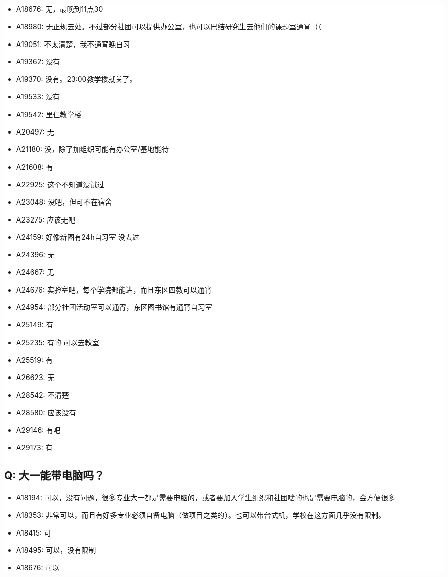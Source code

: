 - A18676: 无，最晚到11点30

- A18980: 无正规去处。不过部分社团可以提供办公室，也可以巴结研究生去他们的课题室通宵（（

- A19051: 不太清楚，我不通宵晚自习

- A19362: 没有

- A19370: 没有。23:00教学楼就关了。

- A19533: 没有

- A19542: 里仁教学楼

- A20497: 无

- A21180: 没，除了加组织可能有办公室/基地能待

- A21608: 有

- A22925: 这个不知道没试过

- A23048: 没吧，但可不在宿舍

- A23275: 应该无吧

- A24159: 好像新图有24h自习室 没去过

- A24396: 无

- A24667: 无

- A24676: 实验室吧，每个学院都能进，而且东区四教可以通宵

- A24954: 部分社团活动室可以通宵，东区图书馆有通宵自习室

- A25149: 有

- A25235: 有的 可以去教室

- A25519: 有

- A26623: 无

- A28542: 不清楚

- A28580: 应该没有

- A29146: 有吧

- A29173: 有

## Q: 大一能带电脑吗？

- A18194: 可以，没有问题，很多专业大一都是需要电脑的，或者要加入学生组织和社团啥的也是需要电脑的，会方便很多

- A18353: 非常可以，而且有好多专业必须自备电脑（做项目之类的）。也可以带台式机，学校在这方面几乎没有限制。

- A18415: 可

- A18495: 可以，没有限制

- A18676: 可以
